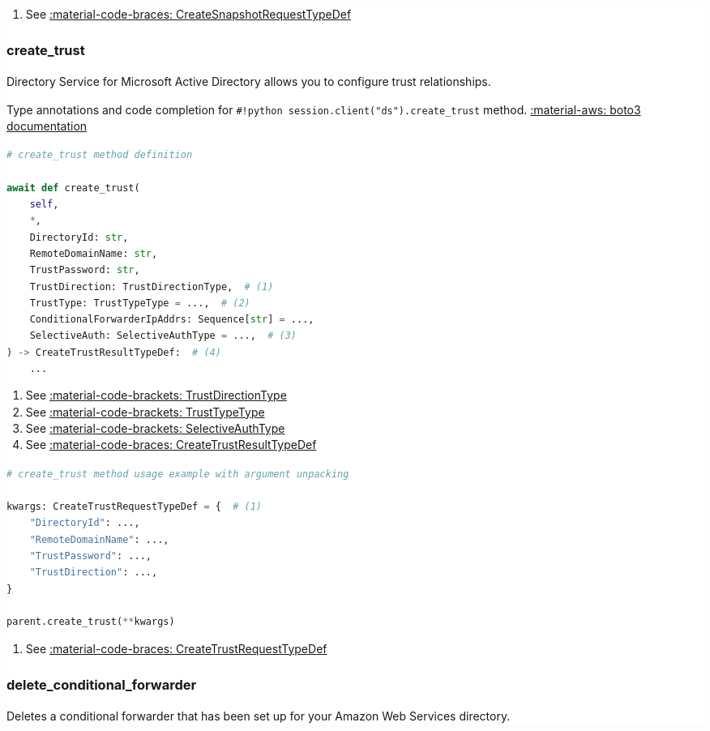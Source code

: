 1. See [:material-code-braces: CreateSnapshotRequestTypeDef](./type_defs.md#createsnapshotrequesttypedef)

### create\_trust

Directory Service for Microsoft Active Directory allows you to configure trust
relationships.

Type annotations and code completion for `#!python session.client("ds").create_trust` method.
[:material-aws: boto3 documentation](https://boto3.amazonaws.com/v1/documentation/api/latest/reference/services/ds.html#DirectoryService.Client)

```python
# create_trust method definition

await def create_trust(
    self,
    *,
    DirectoryId: str,
    RemoteDomainName: str,
    TrustPassword: str,
    TrustDirection: TrustDirectionType,  # (1)
    TrustType: TrustTypeType = ...,  # (2)
    ConditionalForwarderIpAddrs: Sequence[str] = ...,
    SelectiveAuth: SelectiveAuthType = ...,  # (3)
) -> CreateTrustResultTypeDef:  # (4)
    ...
```

1. See [:material-code-brackets: TrustDirectionType](./literals.md#trustdirectiontype)
2. See [:material-code-brackets: TrustTypeType](./literals.md#trusttypetype)
3. See [:material-code-brackets: SelectiveAuthType](./literals.md#selectiveauthtype)
4. See [:material-code-braces: CreateTrustResultTypeDef](./type_defs.md#createtrustresulttypedef)


```python
# create_trust method usage example with argument unpacking

kwargs: CreateTrustRequestTypeDef = {  # (1)
    "DirectoryId": ...,
    "RemoteDomainName": ...,
    "TrustPassword": ...,
    "TrustDirection": ...,
}

parent.create_trust(**kwargs)
```

1. See [:material-code-braces: CreateTrustRequestTypeDef](./type_defs.md#createtrustrequesttypedef)

### delete\_conditional\_forwarder

Deletes a conditional forwarder that has been set up for your Amazon Web
Services directory.
